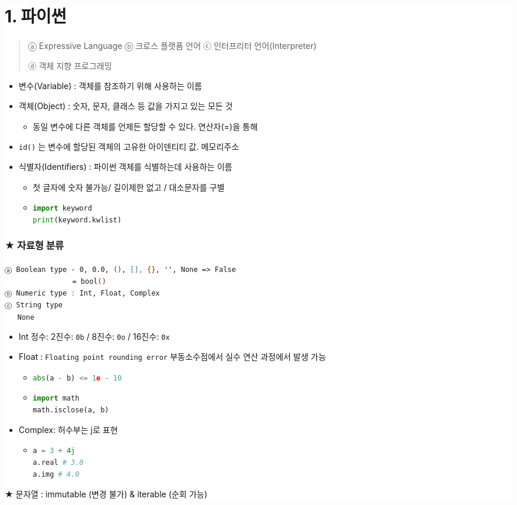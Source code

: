 # 1. 파이썬

> ⓐ Expressive Language ⓑ 크로스 플랫폼 언어 ⓒ 인터프리터 언어(Interpreter)
>
> ⓓ 객체 지향 프로그래밍 



- 변수(Variable) : 객체를 참조하기 위해 사용하는 이름
- 객체(Object) : 숫자, 문자, 클래스 등 값을 가지고 있는 모든 것
  - 동일 변수에 다른 객체를 언제든 할당할 수 있다. 연산자(=)을 통해
- `id()` 는 변수에 할당된 객체의 고유한 아이덴티티 값. 메모리주소

- 식별자(Identifiers) : 파이썬 객체를 식별하는데 사용하는 이름

  - 첫 글자에 숫자 불가능/ 길이제한 없고 / 대소문자를 구별

  - ```python
    import keyword
    print(keyword.kwlist)
    ```



### ★ 자료형 분류

```abc
ⓐ Boolean type - 0, 0.0, (), [], {}, '', None => False
				= bool()
ⓑ Numeric type : Int, Float, Complex
ⓒ String type
   None
```

- Int 정수: 	2진수: `0b` / 8진수: `0o` / 16진수: `0x`

- Float : `Floating point rounding error` 부동소수점에서 실수 연산 과정에서 발생 가능

  - ```python
    abs(a - b) <= 1e - 10
    ```

  - ```python
    import math
    math.isclose(a, b)
    ```

- Complex: 허수부는 j로 표현

  - ```python
    a = 3 + 4j
    a.real # 3.0
    a.img # 4.0
    ```



★ 문자열 : immutable (변경 불가) & iterable (순회 가능)
